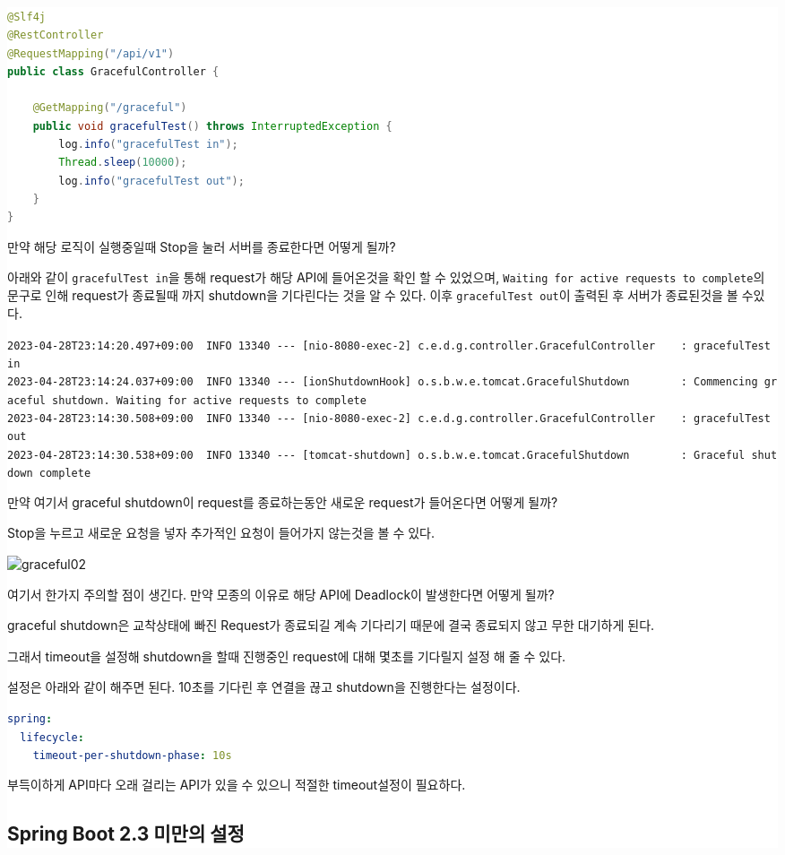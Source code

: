 ```java
@Slf4j
@RestController
@RequestMapping("/api/v1")
public class GracefulController {

    @GetMapping("/graceful")
    public void gracefulTest() throws InterruptedException {
        log.info("gracefulTest in");
        Thread.sleep(10000);
        log.info("gracefulTest out");
    }
}
```

만약 해당 로직이 실행중일때 Stop을 눌러 서버를 종료한다면 어떻게 될까?

아래와 같이 `gracefulTest in`을 통해 request가 해당 API에 들어온것을 확인 할 수 있었으며, `Waiting for active requests to complete`의 문구로 인해 request가 종료될때 까지 shutdown을 기다린다는 것을 알 수 있다.
이후 `gracefulTest out`이 출력된 후 서버가 종료된것을 볼 수있다.

```shell
2023-04-28T23:14:20.497+09:00  INFO 13340 --- [nio-8080-exec-2] c.e.d.g.controller.GracefulController    : gracefulTest in
2023-04-28T23:14:24.037+09:00  INFO 13340 --- [ionShutdownHook] o.s.b.w.e.tomcat.GracefulShutdown        : Commencing graceful shutdown. Waiting for active requests to complete
2023-04-28T23:14:30.508+09:00  INFO 13340 --- [nio-8080-exec-2] c.e.d.g.controller.GracefulController    : gracefulTest out
2023-04-28T23:14:30.538+09:00  INFO 13340 --- [tomcat-shutdown] o.s.b.w.e.tomcat.GracefulShutdown        : Graceful shutdown complete
```

만약 여기서 graceful shutdown이 request를 종료하는동안 새로운 request가 들어온다면 어떻게 될까?

Stop을 누르고 새로운 요청을 넣자 추가적인 요청이 들어가지 않는것을 볼 수 있다.

![graceful02]({{site.url}}/public/image/2023/2023-04/28-graceful002.png)

여기서 한가지 주의할 점이 생긴다. 만약 모종의 이유로 해당 API에 Deadlock이 발생한다면 어떻게 될까?

graceful shutdown은 교착상태에 빠진 Request가 종료되길 계속 기다리기 때문에 결국 종료되지 않고 무한 대기하게 된다.

그래서 timeout을 설정해 shutdown을 할때 진행중인 request에 대해 몇초를 기다릴지 설정 해 줄 수 있다.

설정은 아래와 같이 해주면 된다. 10초를 기다린 후 연결을 끊고 shutdown을 진행한다는 설정이다.

```yaml
spring:
  lifecycle:
    timeout-per-shutdown-phase: 10s
```

부득이하게 API마다 오래 걸리는 API가 있을 수 있으니 적절한 timeout설정이 필요하다.


## Spring Boot 2.3 미만의 설정
